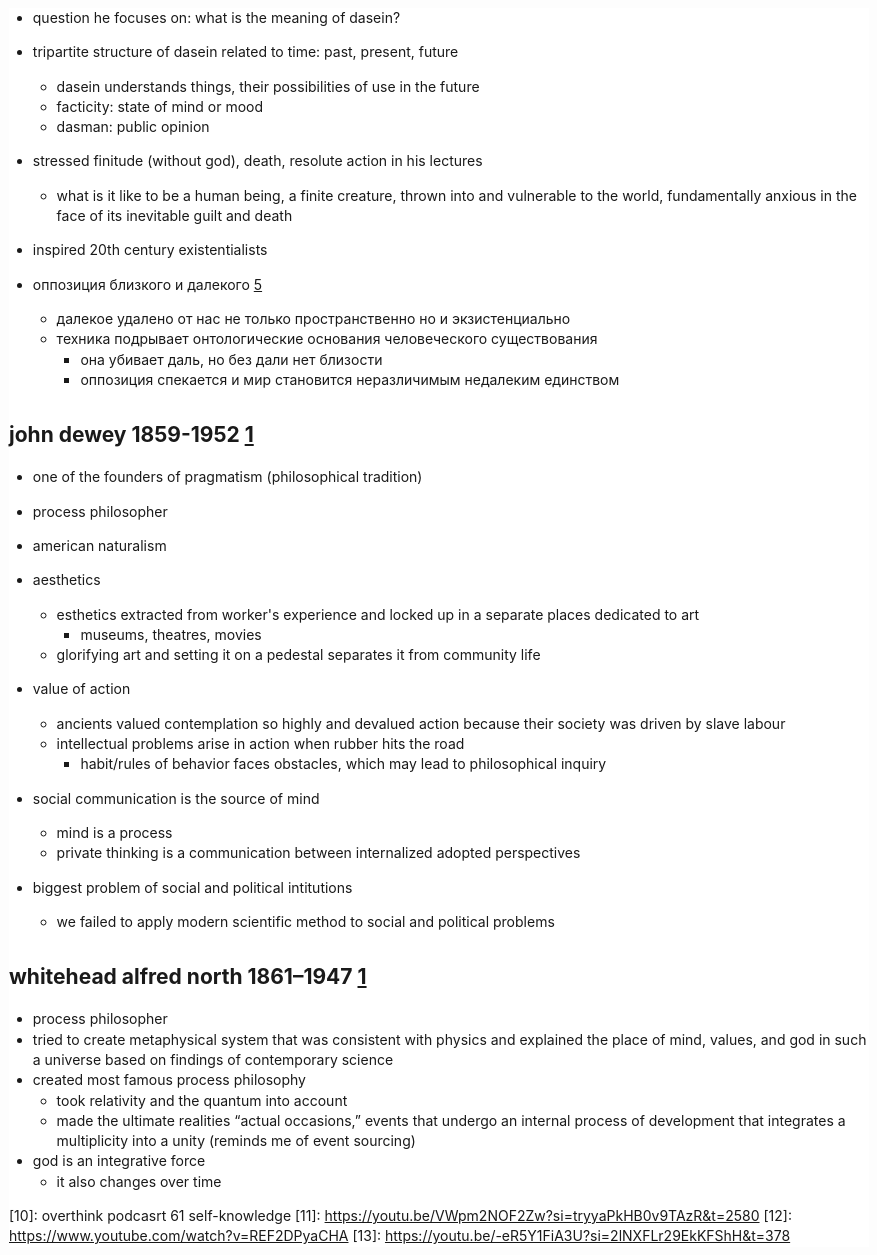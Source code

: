 - question he focuses on: what is the meaning of dasein?

- tripartite structure of dasein related to time: past, present, future
  - dasein understands things, their possibilities of use in the future
  - facticity: state of mind or mood
  - dasman: public opinion

- stressed finitude (without god), death, resolute action in his lectures
  - what is it like to be a human being, a finite creature, thrown into and vulnerable to the world, fundamentally anxious in the face of its inevitable guilt and death

- inspired 20th century existentialists

- оппозиция близкого и далекого [5]
  - далекое удалено от нас не только пространственно но и экзистенциально
  - техника подрывает онтологические основания человеческого существования
    - она убивает даль, но без дали нет близости
    - оппозиция спекается и мир становится неразличимым недалеким единством


## john dewey 1859-1952 [1]

- one of the founders of pragmatism (philosophical tradition)
- process philosopher
- american naturalism

- aesthetics
  - esthetics extracted from worker's experience and locked up in a separate places dedicated to art
    - museums, theatres, movies
  - glorifying art and setting it on a pedestal separates it from community life

- value of action
  - ancients valued contemplation so highly and devalued action because their society was driven by slave labour
  - intellectual problems arise in action when rubber hits the road
    - habit/rules of behavior faces obstacles, which may lead to philosophical inquiry

- social communication is the source of mind
  - mind is a process
  - private thinking is a communication between internalized adopted perspectives

- biggest problem of social and political intitutions
  - we failed to apply modern scientific method to social and political problems


## whitehead alfred north 1861–1947 [1]

- process philosopher
- tried to create metaphysical system that was consistent with physics and explained the place of mind, 
  values, and god in such a universe based on findings of contemporary science
- created most famous process philosophy
  - took relativity and the quantum into account
  - made the ultimate realities “actual occasions,” events that undergo an internal process of development 
  that integrates a multiplicity into a unity (reminds me of event sourcing)
- god is an integrative force
  - it also changes over time


[1]: https://www.thegreatcourses.com/courses/modern-intellectual-tradition-from-descartes-to-derrida
[2]: https://plato.stanford.edu/
[3]: https://www.overthinkpodcast.com
[4]: https://www.philosophizethis.org/podcasts (by stephen west)
[5]: https://youtu.be/Lr-rUkFS-FA?t=1996
[6]: https://www.thegreatcourses.com/courses/great-ideas-of-psychology (lecture 34)
[7]: https://darwin200.christs.cam.ac.uk/what-about-wallace
[8]: https://plato.spbu.ru/SUMMERSCHOOL/summerschool5/01-Pozdnyakov.htm
[9]: https://www.philosophizethis.org/transcript/episode-188-transcript (#188: achievement society)
[10]: overthink podcasrt 61 self-knowledge
[11]: https://youtu.be/VWpm2NOF2Zw?si=tryyaPkHB0v9TAzR&t=2580
[12]: https://www.youtube.com/watch?v=REF2DPyaCHA
[13]: https://youtu.be/-eR5Y1FiA3U?si=2lNXFLr29EkKFShH&t=378